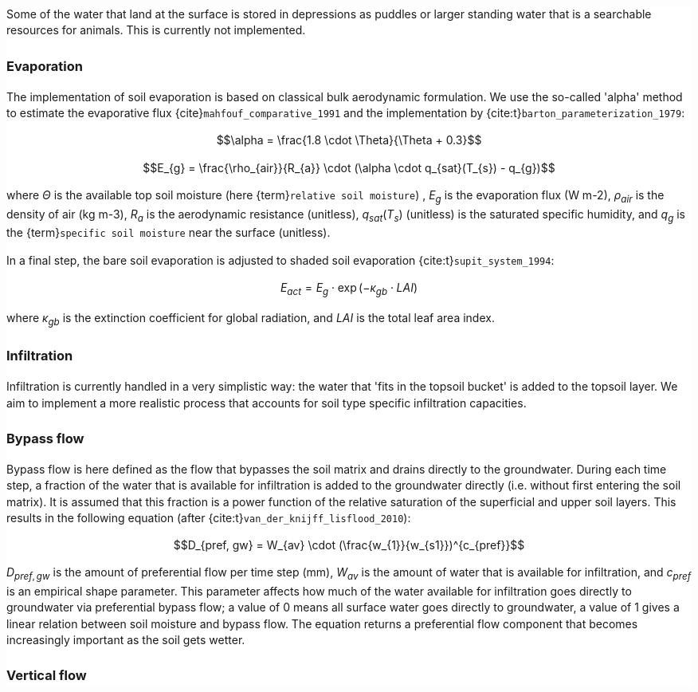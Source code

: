 Some of the water that land at the surface is stored in depressions as puddles or
larger standing water that is a searchable resources for animals. This is currently not
implemented.

### Evaporation

The implementation of soil evaporation is based on classical bulk aerodynamic formulation.
We use the so-called 'alpha' method to estimate the evaporative flux
{cite}`mahfouf_comparative_1991` and the implementation by
{cite:t}`barton_parameterization_1979`:

$$\alpha = \frac{1.8 \cdot \Theta}{\Theta + 0.3}$$

$$E_{g} = \frac{\rho_{air}}{R_{a}} \cdot (\alpha \cdot q_{sat}(T_{s}) - q_{g})$$

where $\Theta$ is the available top soil moisture (here {term}`relative soil moisture`)
, $E_{g}$ is the evaporation flux (W m-2), $\rho_{air}$ is the
density of air (kg m-3), $R_{a}$ is the aerodynamic resistance (unitless),
$q_{sat}(T_{s})$ (unitless) is the saturated specific humidity, and
$q_{g}$ is the {term}`specific soil moisture` near the surface (unitless).

In a final step, the bare soil evaporation is adjusted to shaded soil evaporation
{cite:t}`supit_system_1994`:

$$E_{act} = E_{g} \cdot \exp(-\kappa_{gb} \cdot LAI)$$

where $\kappa_{gb}$ is the extinction coefficient for global radiation, and
$LAI$ is the total leaf area index.

### Infiltration

Infiltration is currently handled in a very simplistic way: the water that 'fits in the
topsoil bucket' is added to the topsoil layer. We aim to implement a more realistic
process that accounts for soil type specific infiltration capacities.

### Bypass flow

Bypass flow is here defined as the flow that bypasses the soil matrix and drains
directly to the groundwater. During each time step, a fraction of the water that is
available for infiltration is added to the groundwater directly (i.e. without first
entering the soil matrix). It is assumed that this fraction is a power function of
the relative saturation of the superficial and upper soil layers. This results in
the following equation (after {cite:t}`van_der_knijff_lisflood_2010`):

$$D_{pref, gw} = W_{av} \cdot (\frac{w_{1}}{w_{s1}})^{c_{pref}}$$

$D_{pref, gw}$ is the amount of preferential flow per time step (mm),
$W_{av}$ is the amount of water that is available for infiltration, and
$c_{pref}$ is an empirical shape parameter. This parameter affects how much of
the water available for infiltration goes directly to groundwater via preferential
bypass flow; a value of 0 means all surface water goes directly to groundwater, a
value of 1 gives a linear relation between soil moisture and bypass flow.
The equation returns a preferential flow component that becomes increasingly
important as the soil gets wetter.

### Vertical flow
